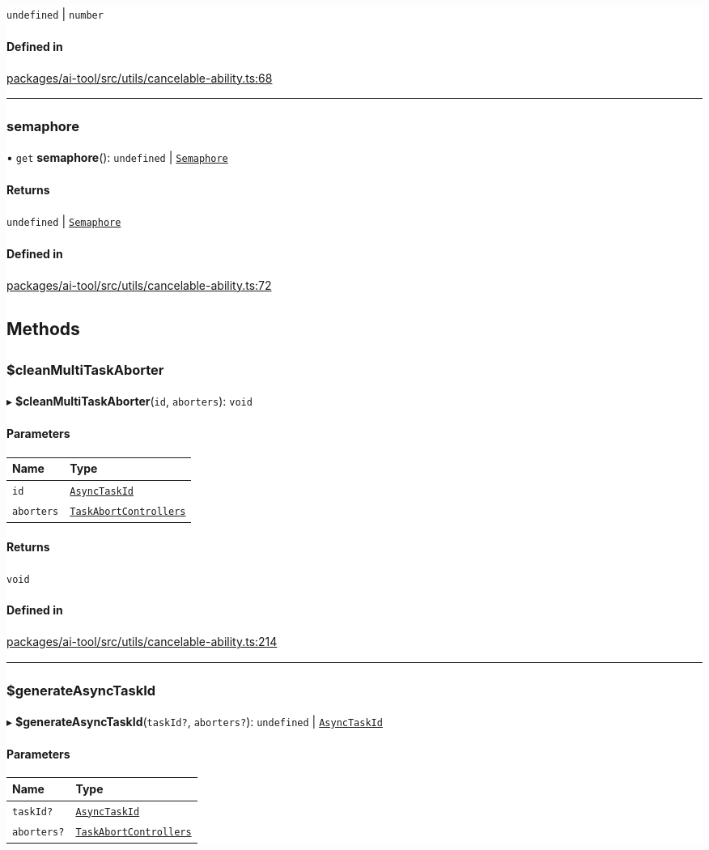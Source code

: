 `undefined` \| `number`

#### Defined in

[packages/ai-tool/src/utils/cancelable-ability.ts:68](https://github.com/isdk/ai-tool.js/blob/c88a9f179b129c3f6d28b6a0f9e682e41997bc83/src/utils/cancelable-ability.ts#L68)

___

### semaphore

• `get` **semaphore**(): `undefined` \| [`Semaphore`](Semaphore.md)

#### Returns

`undefined` \| [`Semaphore`](Semaphore.md)

#### Defined in

[packages/ai-tool/src/utils/cancelable-ability.ts:72](https://github.com/isdk/ai-tool.js/blob/c88a9f179b129c3f6d28b6a0f9e682e41997bc83/src/utils/cancelable-ability.ts#L72)

## Methods

### $cleanMultiTaskAborter

▸ **$cleanMultiTaskAborter**(`id`, `aborters`): `void`

#### Parameters

| Name | Type |
| :------ | :------ |
| `id` | [`AsyncTaskId`](../modules.md#asynctaskid) |
| `aborters` | [`TaskAbortControllers`](../interfaces/TaskAbortControllers.md) |

#### Returns

`void`

#### Defined in

[packages/ai-tool/src/utils/cancelable-ability.ts:214](https://github.com/isdk/ai-tool.js/blob/c88a9f179b129c3f6d28b6a0f9e682e41997bc83/src/utils/cancelable-ability.ts#L214)

___

### $generateAsyncTaskId

▸ **$generateAsyncTaskId**(`taskId?`, `aborters?`): `undefined` \| [`AsyncTaskId`](../modules.md#asynctaskid)

#### Parameters

| Name | Type |
| :------ | :------ |
| `taskId?` | [`AsyncTaskId`](../modules.md#asynctaskid) |
| `aborters?` | [`TaskAbortControllers`](../interfaces/TaskAbortControllers.md) |
